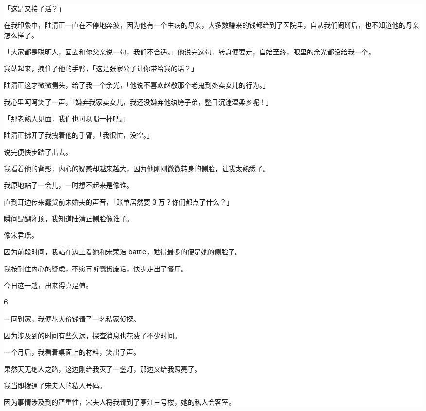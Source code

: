「这是又接了活？」


在我印象中，陆清正一直在不停地奔波，因为他有一个生病的母亲，大多数赚来的钱都给到了医院里，自从我们闹掰后，也不知道他的母亲怎么样了。


「大家都是聪明人，回去和你父亲说一句，我们不合适。」他说完这句，转身便要走，自始至终，眼里的余光都没给我一个。


我站起来，拽住了他的手臂，「这是张家公子让你带给我的话？」


陆清正这才微微侧头，给了我一个余光，「他说不喜欢赵敬那个老鬼到处卖女儿的行为。」


我心里呵呵笑了一声，「嫌弃我家卖女儿，我还没嫌弃他纨绔子弟，整日沉迷温柔乡呢！」


「那老熟人见面，我们也可以喝一杯吧。」


陆清正拂开了我拽着他的手臂，「我很忙，没空。」


说完便快步踏了出去。


我看着他的背影，内心的疑惑却越来越大，因为他刚刚微微转身的侧脸，让我太熟悉了。


我原地站了一会儿，一时想不起来是像谁。


直到耳边传来蠢货前未婚夫的声音，「账单居然要 3 万？你们都点了什么？」


瞬间醍醐灌顶，我知道陆清正侧脸像谁了。



像宋君瑶。


因为前段时间，我站在边上看她和宋荣浩 battle，瞧得最多的便是她的侧脸了。


我按耐住内心的疑虑，不愿再听蠢货废话，快步走出了餐厅。


今日这一趟，出来得真是值。


6


一回到家，我便花大价钱请了一名私家侦探。


因为涉及到的时间有些久远，探查消息也花费了不少时间。


一个月后，我看着桌面上的材料，笑出了声。


果然天无绝人之路，这边刚给我灭了一盏灯，那边又给我照亮了。


我当即拨通了宋夫人的私人号码。


因为事情涉及到的严重性，宋夫人将我请到了亭江三号楼，她的私人会客室。

